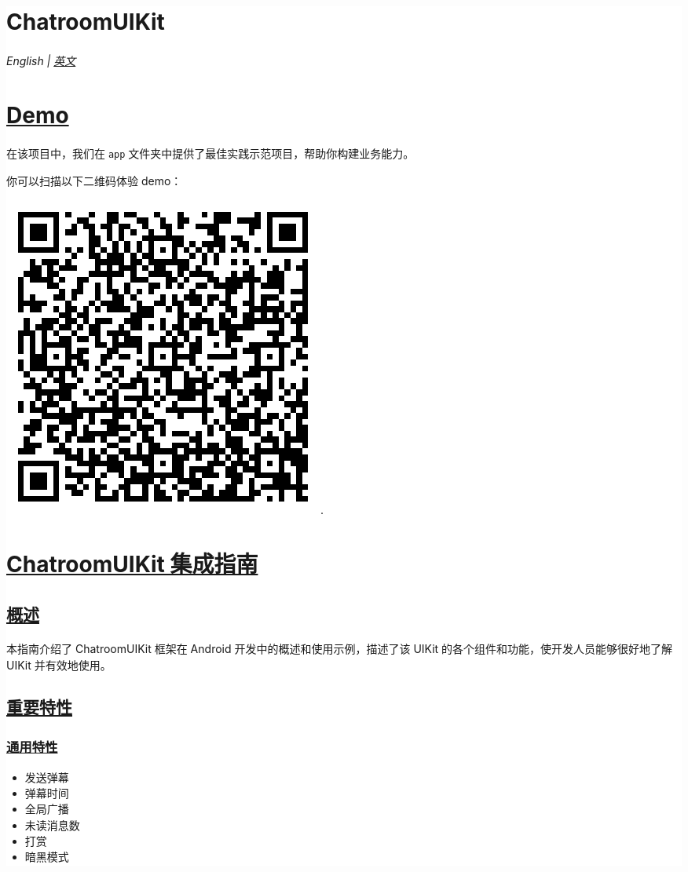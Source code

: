 # ChatroomUIKit

*English | [英文](README_EN.md)*

# [Demo](./app)

在该项目中，我们在 `app` 文件夹中提供了最佳实践示范项目，帮助你构建业务能力。

你可以扫描以下二维码体验 demo：

[![SampleDemo](./image/demo.png)](./image/demo.png).

# [ChatroomUIKit 集成指南](./README.md#chatroomuikit-集成指南)

## [概述](./README.md#概述)

本指南介绍了 ChatroomUIKit 框架在 Android 开发中的概述和使用示例，描述了该 UIKit 的各个组件和功能，使开发人员能够很好地了解 UIKit 并有效地使用。

## [重要特性](./README.md#重要特性) 

### [通用特性](./README.md#通用特性)
- 发送弹幕
- 弹幕时间
- 全局广播
- 未读消息数
- 打赏
- 暗黑模式
